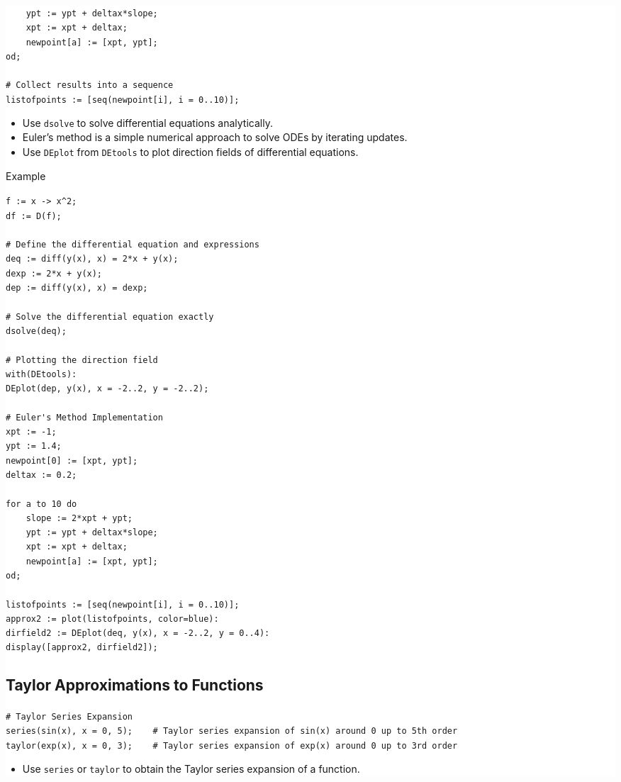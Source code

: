 ```maple
    ypt := ypt + deltax*slope;
    xpt := xpt + deltax;
    newpoint[a] := [xpt, ypt];
od;

# Collect results into a sequence
listofpoints := [seq(newpoint[i], i = 0..10)];
```
- Use `dsolve` to solve differential equations analytically.
- Euler’s method is a simple numerical approach to solve ODEs by iterating updates.
- Use `DEplot` from `DEtools` to plot direction fields of differential equations.

Example
```maple
f := x -> x^2;
df := D(f);

# Define the differential equation and expressions
deq := diff(y(x), x) = 2*x + y(x);
dexp := 2*x + y(x);
dep := diff(y(x), x) = dexp;

# Solve the differential equation exactly
dsolve(deq);

# Plotting the direction field
with(DEtools):
DEplot(dep, y(x), x = -2..2, y = -2..2);

# Euler's Method Implementation
xpt := -1;
ypt := 1.4;
newpoint[0] := [xpt, ypt];
deltax := 0.2;

for a to 10 do
    slope := 2*xpt + ypt;
    ypt := ypt + deltax*slope;
    xpt := xpt + deltax;
    newpoint[a] := [xpt, ypt];
od;

listofpoints := [seq(newpoint[i], i = 0..10)];
approx2 := plot(listofpoints, color=blue):
dirfield2 := DEplot(deq, y(x), x = -2..2, y = 0..4):
display([approx2, dirfield2]);
```

## Taylor Approximations to Functions

```maple
# Taylor Series Expansion
series(sin(x), x = 0, 5);    # Taylor series expansion of sin(x) around 0 up to 5th order
taylor(exp(x), x = 0, 3);    # Taylor series expansion of exp(x) around 0 up to 3rd order
```
- Use `series` or `taylor` to obtain the Taylor series expansion of a function.
